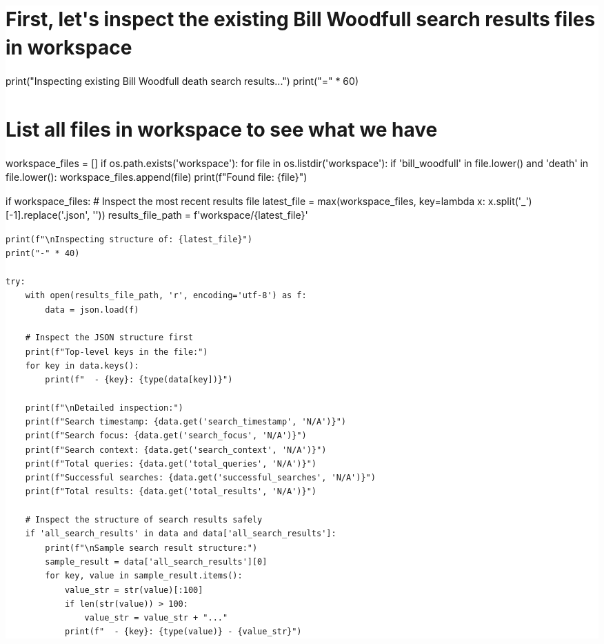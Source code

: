 # First, let's inspect the existing Bill Woodfull search results files in workspace
print("Inspecting existing Bill Woodfull death search results...")
print("=" * 60)

# List all files in workspace to see what we have
workspace_files = []
if os.path.exists('workspace'):
    for file in os.listdir('workspace'):
        if 'bill_woodfull' in file.lower() and 'death' in file.lower():
            workspace_files.append(file)
            print(f"Found file: {file}")

if workspace_files:
    # Inspect the most recent results file
    latest_file = max(workspace_files, key=lambda x: x.split('_')[-1].replace('.json', ''))
    results_file_path = f'workspace/{latest_file}'
    
    print(f"\nInspecting structure of: {latest_file}")
    print("-" * 40)
    
    try:
        with open(results_file_path, 'r', encoding='utf-8') as f:
            data = json.load(f)
        
        # Inspect the JSON structure first
        print(f"Top-level keys in the file:")
        for key in data.keys():
            print(f"  - {key}: {type(data[key])}")
        
        print(f"\nDetailed inspection:")
        print(f"Search timestamp: {data.get('search_timestamp', 'N/A')}")
        print(f"Search focus: {data.get('search_focus', 'N/A')}")
        print(f"Search context: {data.get('search_context', 'N/A')}")
        print(f"Total queries: {data.get('total_queries', 'N/A')}")
        print(f"Successful searches: {data.get('successful_searches', 'N/A')}")
        print(f"Total results: {data.get('total_results', 'N/A')}")
        
        # Inspect the structure of search results safely
        if 'all_search_results' in data and data['all_search_results']:
            print(f"\nSample search result structure:")
            sample_result = data['all_search_results'][0]
            for key, value in sample_result.items():
                value_str = str(value)[:100]
                if len(str(value)) > 100:
                    value_str = value_str + "..."
                print(f"  - {key}: {type(value)} - {value_str}")
        
